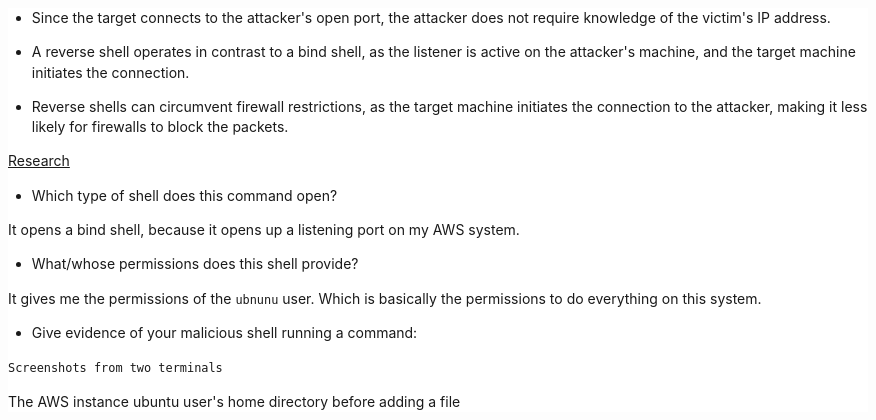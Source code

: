 - Since the target connects to the attacker's open port, the attacker does not require knowledge of the victim's IP address.

- A reverse shell operates in contrast to a bind shell, as the listener is active on the attacker's machine, and the target machine initiates the connection.

- Reverse shells can circumvent firewall restrictions, as the target machine initiates the connection to the attacker, making it less likely for firewalls to block the packets.

[Research](https://www.geeksforgeeks.org/difference-between-bind-shell-and-reverse-shell/)

* Which type of shell does this command open?

It opens a bind shell, because it opens up a listening port on my AWS system.

* What/whose permissions does this shell provide?

It gives me the permissions of the `ubnunu` user. Which is basically the permissions to do everything on this system.

* Give evidence of your malicious shell running a command:

```
Screenshots from two terminals
```

The AWS instance ubuntu user's home directory before adding a file
